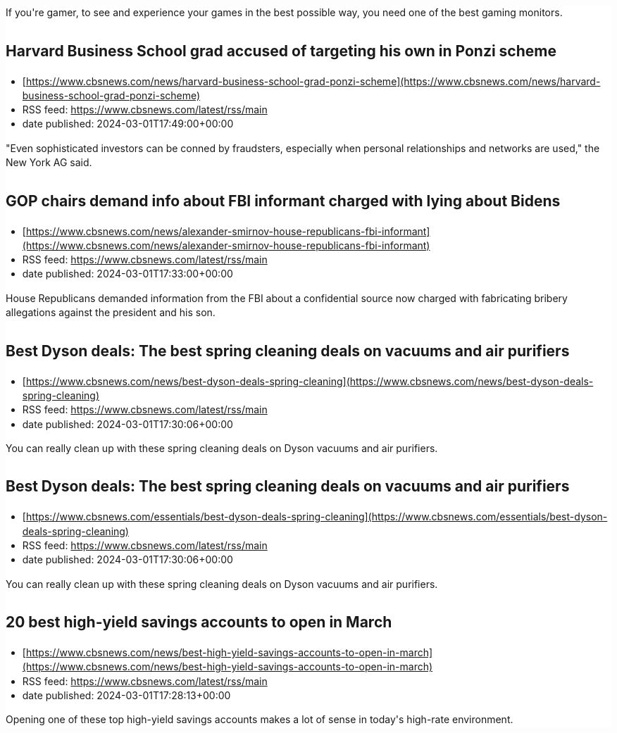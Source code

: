 If you're gamer, to see and experience your games in the best possible way, you need one of the best gaming monitors.

## Harvard Business School grad accused of targeting his own in Ponzi scheme
 - [https://www.cbsnews.com/news/harvard-business-school-grad-ponzi-scheme](https://www.cbsnews.com/news/harvard-business-school-grad-ponzi-scheme)
 - RSS feed: https://www.cbsnews.com/latest/rss/main
 - date published: 2024-03-01T17:49:00+00:00

"Even sophisticated investors can be conned by fraudsters, especially when personal relationships and networks are used," the New York AG said.

## GOP chairs demand info about FBI informant charged with lying about Bidens
 - [https://www.cbsnews.com/news/alexander-smirnov-house-republicans-fbi-informant](https://www.cbsnews.com/news/alexander-smirnov-house-republicans-fbi-informant)
 - RSS feed: https://www.cbsnews.com/latest/rss/main
 - date published: 2024-03-01T17:33:00+00:00

House Republicans demanded information from the FBI about a confidential source now charged with fabricating bribery allegations against the president and his son.

## Best Dyson deals: The best spring cleaning deals on vacuums and air purifiers
 - [https://www.cbsnews.com/news/best-dyson-deals-spring-cleaning](https://www.cbsnews.com/news/best-dyson-deals-spring-cleaning)
 - RSS feed: https://www.cbsnews.com/latest/rss/main
 - date published: 2024-03-01T17:30:06+00:00

You can really clean up with these spring cleaning deals on Dyson vacuums and air purifiers.

## Best Dyson deals: The best spring cleaning deals on vacuums and air purifiers
 - [https://www.cbsnews.com/essentials/best-dyson-deals-spring-cleaning](https://www.cbsnews.com/essentials/best-dyson-deals-spring-cleaning)
 - RSS feed: https://www.cbsnews.com/latest/rss/main
 - date published: 2024-03-01T17:30:06+00:00

You can really clean up with these spring cleaning deals on Dyson vacuums and air purifiers.

## 20 best high-yield savings accounts to open in March
 - [https://www.cbsnews.com/news/best-high-yield-savings-accounts-to-open-in-march](https://www.cbsnews.com/news/best-high-yield-savings-accounts-to-open-in-march)
 - RSS feed: https://www.cbsnews.com/latest/rss/main
 - date published: 2024-03-01T17:28:13+00:00

Opening one of these top high-yield savings accounts makes a lot of sense in today's high-rate environment.
